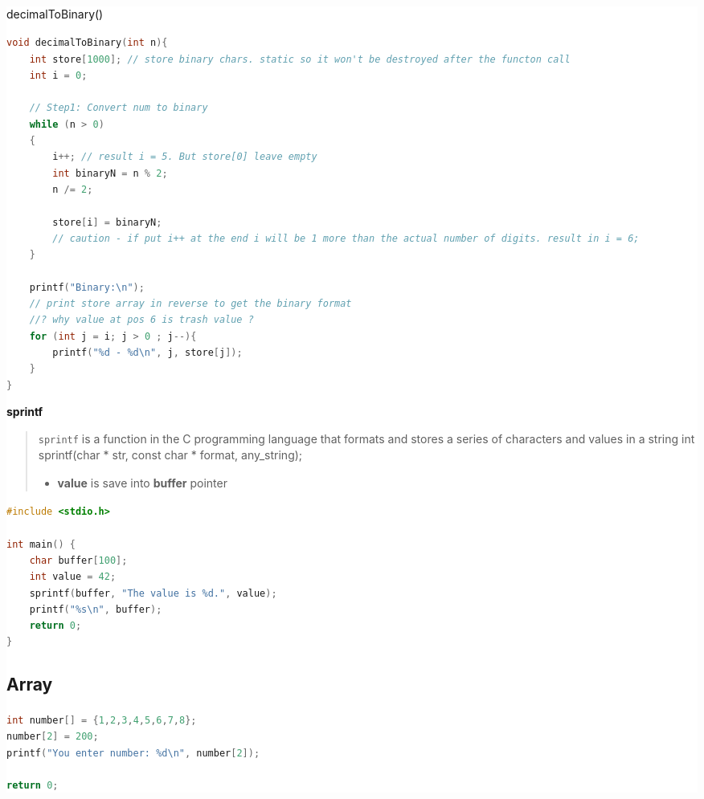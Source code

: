 decimalToBinary()
```c
void decimalToBinary(int n){
    int store[1000]; // store binary chars. static so it won't be destroyed after the functon call
    int i = 0;
        
    // Step1: Convert num to binary
    while (n > 0)
    {
        i++; // result i = 5. But store[0] leave empty
        int binaryN = n % 2;
        n /= 2;

        store[i] = binaryN;
        // caution - if put i++ at the end i will be 1 more than the actual number of digits. result in i = 6;        
    }

    printf("Binary:\n");
    // print store array in reverse to get the binary format
    //? why value at pos 6 is trash value ?
    for (int j = i; j > 0 ; j--){
        printf("%d - %d\n", j, store[j]);
    }
}
```

**sprintf**
> `sprintf` is a function in the C programming language that formats and stores a series of characters and values in a string
> int sprintf(char * str, const char * format, any_string);
> + **value** is save into **buffer** pointer 
```c
#include <stdio.h>

int main() {
    char buffer[100];
    int value = 42;
    sprintf(buffer, "The value is %d.", value);
    printf("%s\n", buffer);
    return 0;
}
```


## **Array**

```c
int number[] = {1,2,3,4,5,6,7,8};
number[2] = 200;
printf("You enter number: %d\n", number[2]);

return 0;
```
